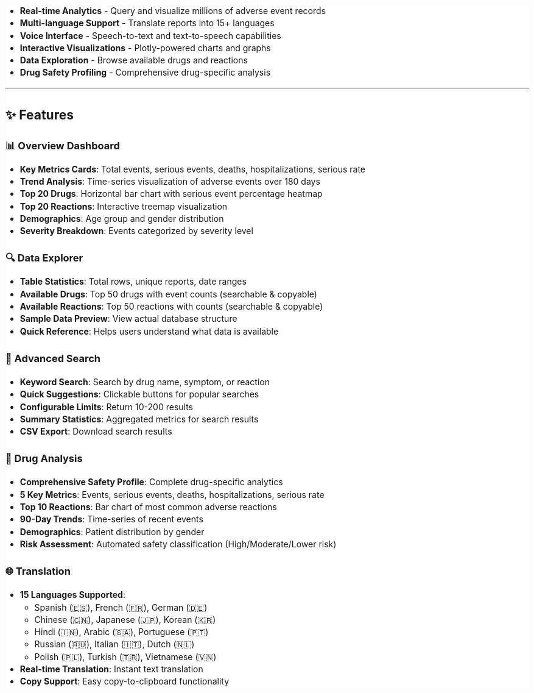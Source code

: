 - **Real-time Analytics** - Query and visualize millions of adverse event records
- **Multi-language Support** - Translate reports into 15+ languages
- **Voice Interface** - Speech-to-text and text-to-speech capabilities
- **Interactive Visualizations** - Plotly-powered charts and graphs
- **Data Exploration** - Browse available drugs and reactions
- **Drug Safety Profiling** - Comprehensive drug-specific analysis

---

## ✨ Features

### 📊 Overview Dashboard
- **Key Metrics Cards**: Total events, serious events, deaths, hospitalizations, serious rate
- **Trend Analysis**: Time-series visualization of adverse events over 180 days
- **Top 20 Drugs**: Horizontal bar chart with serious event percentage heatmap
- **Top 20 Reactions**: Interactive treemap visualization
- **Demographics**: Age group and gender distribution
- **Severity Breakdown**: Events categorized by severity level

### 🔍 Data Explorer
- **Table Statistics**: Total rows, unique reports, date ranges
- **Available Drugs**: Top 50 drugs with event counts (searchable & copyable)
- **Available Reactions**: Top 50 reactions with counts (searchable & copyable)
- **Sample Data Preview**: View actual database structure
- **Quick Reference**: Helps users understand what data is available

### 🔎 Advanced Search
- **Keyword Search**: Search by drug name, symptom, or reaction
- **Quick Suggestions**: Clickable buttons for popular searches
- **Configurable Limits**: Return 10-200 results
- **Summary Statistics**: Aggregated metrics for search results
- **CSV Export**: Download search results

### 💊 Drug Analysis
- **Comprehensive Safety Profile**: Complete drug-specific analytics
- **5 Key Metrics**: Events, serious events, deaths, hospitalizations, serious rate
- **Top 10 Reactions**: Bar chart of most common adverse reactions
- **90-Day Trends**: Time-series of recent events
- **Demographics**: Patient distribution by gender
- **Risk Assessment**: Automated safety classification (High/Moderate/Lower risk)

### 🌐 Translation
- **15 Languages Supported**:
  - Spanish (🇪🇸), French (🇫🇷), German (🇩🇪)
  - Chinese (🇨🇳), Japanese (🇯🇵), Korean (🇰🇷)
  - Hindi (🇮🇳), Arabic (🇸🇦), Portuguese (🇵🇹)
  - Russian (🇷🇺), Italian (🇮🇹), Dutch (🇳🇱)
  - Polish (🇵🇱), Turkish (🇹🇷), Vietnamese (🇻🇳)
- **Real-time Translation**: Instant text translation
- **Copy Support**: Easy copy-to-clipboard functionality
